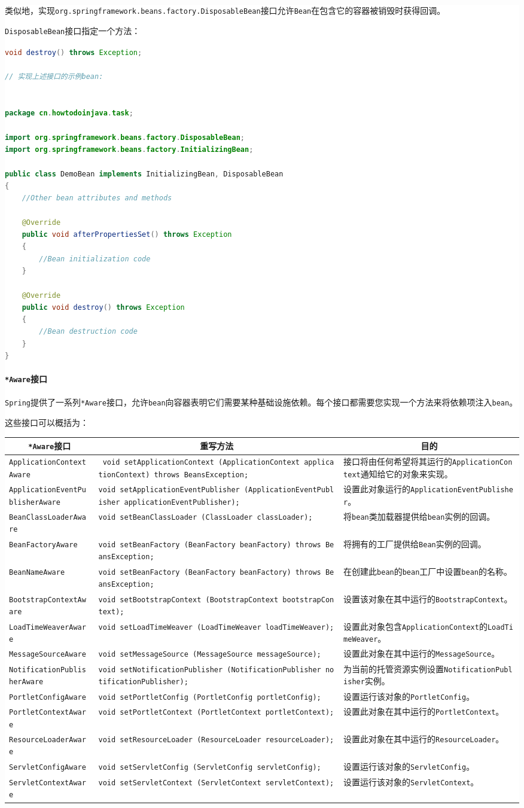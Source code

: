类似地，实现`org.springframework.beans.factory.DisposableBean`接口允许`Bean`在包含它的容器被销毁时获得回调。

`DisposableBean`接口指定一个方法：

```java
void destroy() throws Exception;
 
// 实现上述接口的示例bean:
 
 
package cn.howtodoinjava.task;
 
import org.springframework.beans.factory.DisposableBean;
import org.springframework.beans.factory.InitializingBean;
 
public class DemoBean implements InitializingBean, DisposableBean
{
    //Other bean attributes and methods
     
    @Override
    public void afterPropertiesSet() throws Exception
    {
        //Bean initialization code
    }
     
    @Override
    public void destroy() throws Exception
    {
        //Bean destruction code
    }
}
```

#### `*Aware`接口

`Spring`提供了一系列`*Aware`接口，允许`bean`向容器表明它们需要某种基础设施依赖。每个接口都需要您实现一个方法来将依赖项注入`bean`。

这些接口可以概括为：

| `*Aware`接口  | 重写方法  | 目的  |
| ------------ | ------------ | ------------ |
| `ApplicationContextAware`  |` void setApplicationContext (ApplicationContext applicationContext) throws BeansException;`  | 接口将由任何希望将其运行的`ApplicationContext`通知给它的对象来实现。  |
|  `ApplicationEventPublisherAware` | `void setApplicationEventPublisher (ApplicationEventPublisher applicationEventPublisher);`  |设置此对象运行的`ApplicationEventPublisher`。   |
| `BeanClassLoaderAware`  |  `void setBeanClassLoader (ClassLoader classLoader); `|将`bean`类加载器提供给`bean`实例的回调。   |
| `BeanFactoryAware`  | `void setBeanFactory (BeanFactory beanFactory) throws BeansException;`   | 将拥有的工厂提供给`Bean`实例的回调。  |
| `BeanNameAware	 `  | `void setBeanFactory (BeanFactory beanFactory) throws BeansException;`  | 在创建此`bean`的`bean`工厂中设置`bean`的名称。  |
| `BootstrapContextAware	 `  | `void setBootstrapContext (BootstrapContext bootstrapContext); ` | 设置该对象在其中运行的`BootstrapContext`。  |
| `LoadTimeWeaverAware	 	 `  | `void setLoadTimeWeaver (LoadTimeWeaver loadTimeWeaver); ` | 设置此对象包含`ApplicationContext`的`LoadTimeWeaver`。  |
| `MessageSourceAware 	 `  | `void setMessageSource (MessageSource messageSource);`  | 设置此对象在其中运行的`MessageSource`。  |
| `NotificationPublisherAware 	 `  |  `void setNotificationPublisher (NotificationPublisher notificationPublisher);` | 为当前的托管资源实例设置`NotificationPublisher`实例。  |
| `PortletConfigAware	 	 `  |  `void setPortletConfig (PortletConfig portletConfig);` | 设置运行该对象的`PortletConfig`。  |
|`PortletContextAware	 `   | `void setPortletContext (PortletContext portletContext); ` | 设置此对象在其中运行的`PortletContext`。  |
| `ResourceLoaderAware`  | `void setResourceLoader (ResourceLoader resourceLoader); ` |  设置此对象在其中运行的`ResourceLoader`。 |
| `ServletConfigAware	 `  | `void setServletConfig (ServletConfig servletConfig); ` | 设置运行该对象的`ServletConfig`。  |
| `ServletContextAware`  |  `void setServletContext (ServletContext servletContext); `| 设置运行该对象的`ServletContext`。  |
